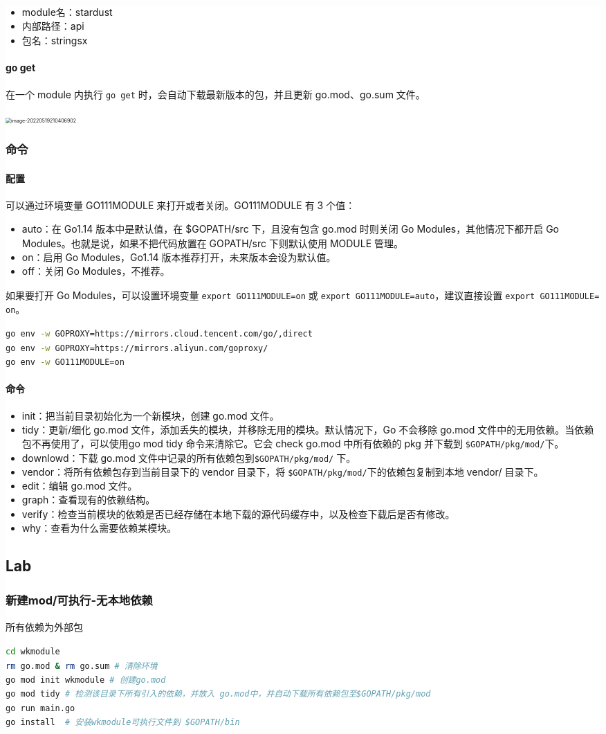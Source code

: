 - module名：stardust
- 内部路径：api
- 包名：stringsx

#### go get

在一个 module 内执行 `go get` 时，会自动下载最新版本的包，并且更新 go.mod、go.sum 文件。

<img src="figures/image-20220519210406902.png" alt="image-20220519210406902" style="zoom:50%;" />

### 命令

#### 配置

可以通过环境变量 GO111MODULE 来打开或者关闭。GO111MODULE 有 3 个值：

- auto：在 Go1.14  版本中是默认值，在 $GOPATH/src 下，且没有包含 go.mod 时则关闭 Go Modules，其他情况下都开启 Go  Modules。也就是说，如果不把代码放置在 GOPATH/src 下则默认使用 MODULE 管理。
- on：启用 Go Modules，Go1.14 版本推荐打开，未来版本会设为默认值。
- off：关闭 Go  Modules，不推荐。

如果要打开 Go Modules，可以设置环境变量 `export GO111MODULE=on` 或 `export GO111MODULE=auto`，建议直接设置 `export GO111MODULE=on`。

```bash
go env -w GOPROXY=https://mirrors.cloud.tencent.com/go/,direct
go env -w GOPROXY=https://mirrors.aliyun.com/goproxy/
go env -w GO111MODULE=on
```

#### 命令

- init：把当前目录初始化为一个新模块，创建 go.mod 文件。
- tidy：更新/细化 go.mod 文件，添加丢失的模块，并移除无用的模块。默认情况下，Go 不会移除 go.mod 文件中的无用依赖。当依赖包不再使用了，可以使用go mod  tidy 命令来清除它。它会 check go.mod 中所有依赖的 pkg 并下载到 `$GOPATH/pkg/mod/`下。
- downlowd：下载 go.mod 文件中记录的所有依赖包到`$GOPATH/pkg/mod/` 下。
- vendor：将所有依赖包存到当前目录下的 vendor  目录下，将 `$GOPATH/pkg/mod/`下的依赖包复制到本地 vendor/ 目录下。
- edit：编辑 go.mod 文件。
- graph：查看现有的依赖结构。
- verify：检查当前模块的依赖是否已经存储在本地下载的源代码缓存中，以及检查下载后是否有修改。
- why：查看为什么需要依赖某模块。

## Lab

### 新建mod/可执行-无本地依赖

所有依赖为外部包

```bash
cd wkmodule
rm go.mod & rm go.sum # 清除环境
go mod init wkmodule # 创建go.mod
go mod tidy # 检测该目录下所有引入的依赖，并放入 go.mod中，并自动下载所有依赖包至$GOPATH/pkg/mod
go run main.go
go install  # 安装wkmodule可执行文件到 $GOPATH/bin
```
